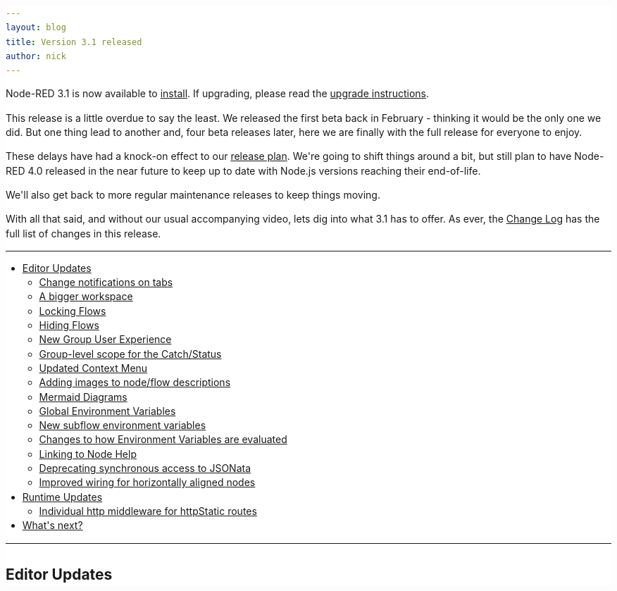 ```yaml
---
layout: blog
title: Version 3.1 released
author: nick
---
```


Node-RED 3.1 is now available to [install](https://npmjs.org/package/node-red). If upgrading, please read the [upgrade instructions](http://nodered.org/docs/getting-started/upgrading.html).

This release is a little overdue to say the least. We released the first beta
back in February - thinking it would be the only one we did. But one thing lead
to another and, four beta releases later, here we are finally with the full
release for everyone to enjoy.

These delays have had a knock-on effect to our [release plan](https://nodered.org/about/releases/).
We're going to shift things around a bit, but still plan to have Node-RED 4.0 released
in the near future to keep up to date with Node.js versions reaching their end-of-life.

We'll also get back to more regular maintenance releases to keep things moving.

With all that said, and without our usual accompanying video, lets dig into what
3.1 has to offer. As ever, the [Change Log]() has the full list of changes in
this release.


---
- [Editor Updates](#editor-updates)
   - [Change notifications on tabs](#change-notifications-on-tabs)
   - [A bigger workspace](#a-bigger-workspace)
   - [Locking Flows](#locking-flows)
   - [Hiding Flows](#hiding-flows)
   - [New Group User Experience](#new-group-user-experience)
   - [Group-level scope for the Catch/Status](#group-level-scope-for-the-catchstatus)
   - [Updated Context Menu](#updated-context-menu)
   - [Adding images to node/flow descriptions](#adding-images-to-nodeflow-descriptions)
   - [Mermaid Diagrams](#mermaid-diagrams)
   - [Global Environment Variables](#global-environment-variables)
   - [New subflow environment variables](#new-subflow-environment-variables)
   - [Changes to how Environment Variables are evaluated](#changes-to-how-environment-variables-are-evaluated)
   - [Linking to Node Help](#linking-to-node-help)
   - [Deprecating synchronous access to JSONata](#deprecating-synchronous-access-to-jsonata)
   - [Improved wiring for horizontally aligned nodes](#improved-wiring-for-horizontally-aligned-nodes)
 - [Runtime Updates](#runtime-updates)
   - [Individual http middleware for httpStatic routes](#individual-http-middleware-for-httpstatic-routes)
 - [What's next?](#whats-next)

---

## Editor Updates
